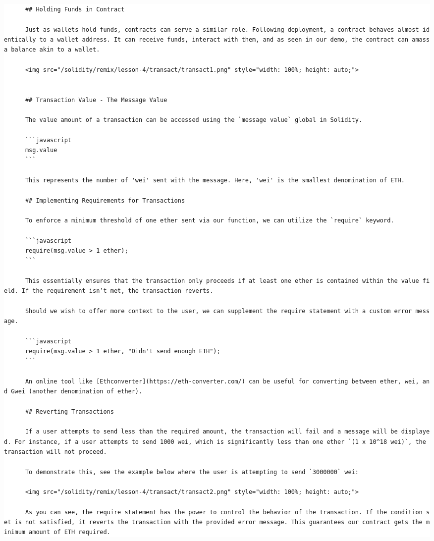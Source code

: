           ## Holding Funds in Contract
          
          Just as wallets hold funds, contracts can serve a similar role. Following deployment, a contract behaves almost identically to a wallet address. It can receive funds, interact with them, and as seen in our demo, the contract can amass a balance akin to a wallet.
          
          <img src="/solidity/remix/lesson-4/transact/transact1.png" style="width: 100%; height: auto;">
          
          
          ## Transaction Value - The Message Value
          
          The value amount of a transaction can be accessed using the `message value` global in Solidity.
          
          ```javascript
          msg.value
          ```
          
          This represents the number of 'wei' sent with the message. Here, 'wei' is the smallest denomination of ETH.
          
          ## Implementing Requirements for Transactions
          
          To enforce a minimum threshold of one ether sent via our function, we can utilize the `require` keyword.
          
          ```javascript
          require(msg.value > 1 ether);
          ```
          
          This essentially ensures that the transaction only proceeds if at least one ether is contained within the value field. If the requirement isn’t met, the transaction reverts.
          
          Should we wish to offer more context to the user, we can supplement the require statement with a custom error message.
          
          ```javascript
          require(msg.value > 1 ether, "Didn't send enough ETH");
          ```
          
          An online tool like [Ethconverter](https://eth-converter.com/) can be useful for converting between ether, wei, and Gwei (another denomination of ether).
          
          ## Reverting Transactions
          
          If a user attempts to send less than the required amount, the transaction will fail and a message will be displayed. For instance, if a user attempts to send 1000 wei, which is significantly less than one ether `(1 x 10^18 wei)`, the transaction will not proceed.
          
          To demonstrate this, see the example below where the user is attempting to send `3000000` wei:
          
          <img src="/solidity/remix/lesson-4/transact/transact2.png" style="width: 100%; height: auto;">
          
          As you can see, the require statement has the power to control the behavior of the transaction. If the condition set is not satisfied, it reverts the transaction with the provided error message. This guarantees our contract gets the minimum amount of ETH required.
          